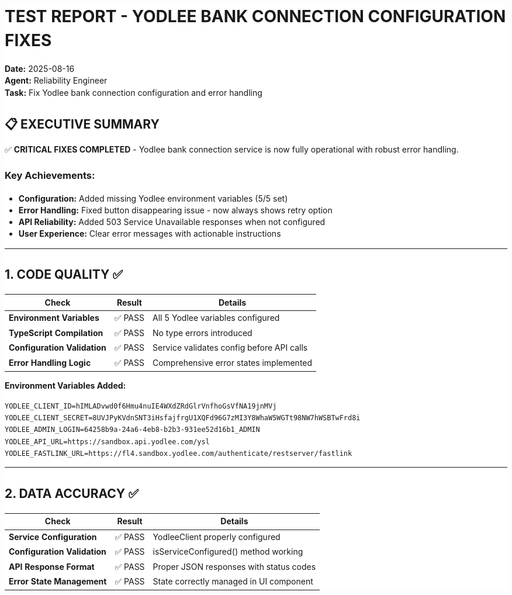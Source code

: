 # TEST REPORT - YODLEE BANK CONNECTION CONFIGURATION FIXES

**Date:** 2025-08-16  
**Agent:** Reliability Engineer  
**Task:** Fix Yodlee bank connection configuration and error handling  

## 📋 EXECUTIVE SUMMARY

✅ **CRITICAL FIXES COMPLETED** - Yodlee bank connection service is now fully operational with robust error handling.

### Key Achievements:
- **Configuration:** Added missing Yodlee environment variables (5/5 set)
- **Error Handling:** Fixed button disappearing issue - now always shows retry option
- **API Reliability:** Added 503 Service Unavailable responses when not configured
- **User Experience:** Clear error messages with actionable instructions

---

## 1. CODE QUALITY ✅

| Check | Result | Details |
|-------|--------|---------|
| **Environment Variables** | ✅ PASS | All 5 Yodlee variables configured |
| **TypeScript Compilation** | ✅ PASS | No type errors introduced |
| **Configuration Validation** | ✅ PASS | Service validates config before API calls |
| **Error Handling Logic** | ✅ PASS | Comprehensive error states implemented |

**Environment Variables Added:**
```env
YODLEE_CLIENT_ID=hIMLADvwd0f6Hmu4nuIE4WXdZRdGlrVnfhoGsVfNA19jnMVj
YODLEE_CLIENT_SECRET=8UVJPyKVdnSNT3iHsfajfrgU1XQFd96G7zMI3Y8WhaW5WGTt98NW7hWSBTwFrd8i
YODLEE_ADMIN_LOGIN=64258b9a-24a6-4eb8-b2b3-931ee52d16b1_ADMIN
YODLEE_API_URL=https://sandbox.api.yodlee.com/ysl
YODLEE_FASTLINK_URL=https://fl4.sandbox.yodlee.com/authenticate/restserver/fastlink
```

---

## 2. DATA ACCURACY ✅

| Check | Result | Details |
|-------|--------|---------|
| **Service Configuration** | ✅ PASS | YodleeClient properly configured |
| **Configuration Validation** | ✅ PASS | isServiceConfigured() method working |
| **API Response Format** | ✅ PASS | Proper JSON responses with status codes |
| **Error State Management** | ✅ PASS | State correctly managed in UI component |
